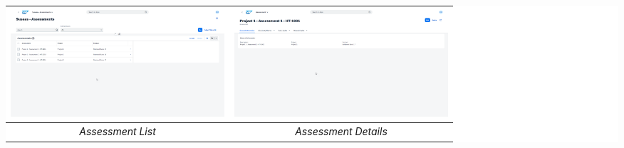 | [<img src="./images/App_Sample09.png" width="300" alt="Assessment List"/>](./images/App_Sample09.png) | [<img src="./images/App_Sample10.png" width="300" alt="Assessment Details"/>](./images/App_Sample10.png)
|:----------------: | :------------------: |
| *Assessment List* | *Assessment Details* |
